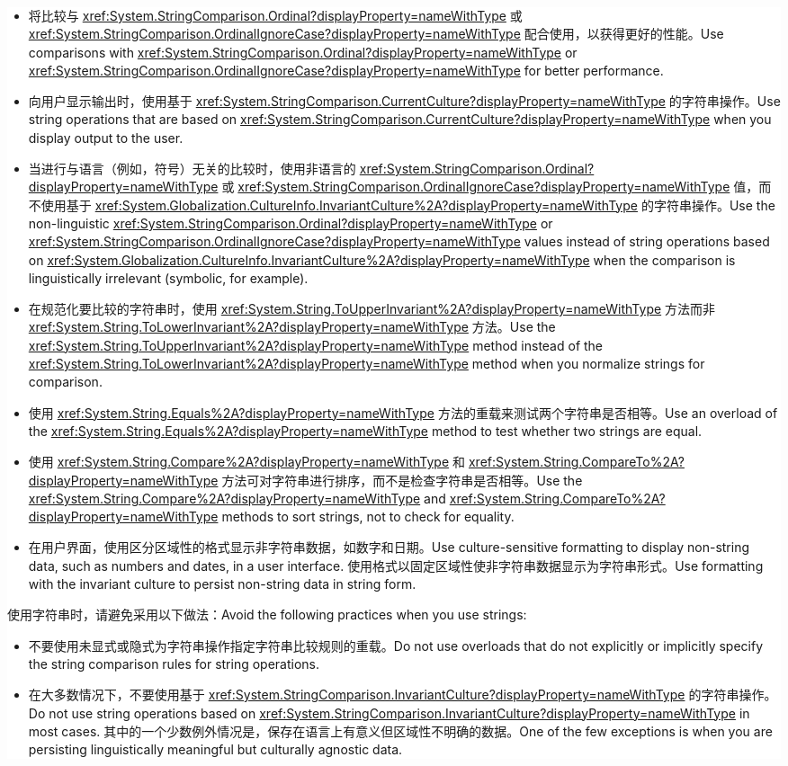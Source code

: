 -   <span data-ttu-id="e22b6-122">将比较与 <xref:System.StringComparison.Ordinal?displayProperty=nameWithType> 或 <xref:System.StringComparison.OrdinalIgnoreCase?displayProperty=nameWithType> 配合使用，以获得更好的性能。</span><span class="sxs-lookup"><span data-stu-id="e22b6-122">Use comparisons with <xref:System.StringComparison.Ordinal?displayProperty=nameWithType> or <xref:System.StringComparison.OrdinalIgnoreCase?displayProperty=nameWithType> for better performance.</span></span>  
  
-   <span data-ttu-id="e22b6-123">向用户显示输出时，使用基于 <xref:System.StringComparison.CurrentCulture?displayProperty=nameWithType> 的字符串操作。</span><span class="sxs-lookup"><span data-stu-id="e22b6-123">Use string operations that are based on <xref:System.StringComparison.CurrentCulture?displayProperty=nameWithType> when you display output to the user.</span></span>  
  
-   <span data-ttu-id="e22b6-124">当进行与语言（例如，符号）无关的比较时，使用非语言的 <xref:System.StringComparison.Ordinal?displayProperty=nameWithType> 或 <xref:System.StringComparison.OrdinalIgnoreCase?displayProperty=nameWithType> 值，而不使用基于 <xref:System.Globalization.CultureInfo.InvariantCulture%2A?displayProperty=nameWithType> 的字符串操作。</span><span class="sxs-lookup"><span data-stu-id="e22b6-124">Use the non-linguistic <xref:System.StringComparison.Ordinal?displayProperty=nameWithType> or <xref:System.StringComparison.OrdinalIgnoreCase?displayProperty=nameWithType> values instead of string operations based on <xref:System.Globalization.CultureInfo.InvariantCulture%2A?displayProperty=nameWithType> when the comparison is linguistically irrelevant (symbolic, for example).</span></span>  
  
-   <span data-ttu-id="e22b6-125">在规范化要比较的字符串时，使用 <xref:System.String.ToUpperInvariant%2A?displayProperty=nameWithType> 方法而非 <xref:System.String.ToLowerInvariant%2A?displayProperty=nameWithType> 方法。</span><span class="sxs-lookup"><span data-stu-id="e22b6-125">Use the <xref:System.String.ToUpperInvariant%2A?displayProperty=nameWithType> method instead of the <xref:System.String.ToLowerInvariant%2A?displayProperty=nameWithType> method when you normalize strings for comparison.</span></span>  
  
-   <span data-ttu-id="e22b6-126">使用 <xref:System.String.Equals%2A?displayProperty=nameWithType> 方法的重载来测试两个字符串是否相等。</span><span class="sxs-lookup"><span data-stu-id="e22b6-126">Use an overload of the <xref:System.String.Equals%2A?displayProperty=nameWithType> method to test whether two strings are equal.</span></span>  
  
-   <span data-ttu-id="e22b6-127">使用 <xref:System.String.Compare%2A?displayProperty=nameWithType> 和 <xref:System.String.CompareTo%2A?displayProperty=nameWithType> 方法可对字符串进行排序，而不是检查字符串是否相等。</span><span class="sxs-lookup"><span data-stu-id="e22b6-127">Use the <xref:System.String.Compare%2A?displayProperty=nameWithType> and <xref:System.String.CompareTo%2A?displayProperty=nameWithType> methods to sort strings, not to check for equality.</span></span>  
  
-   <span data-ttu-id="e22b6-128">在用户界面，使用区分区域性的格式显示非字符串数据，如数字和日期。</span><span class="sxs-lookup"><span data-stu-id="e22b6-128">Use culture-sensitive formatting to display non-string data, such as numbers and dates, in a user interface.</span></span> <span data-ttu-id="e22b6-129">使用格式以固定区域性使非字符串数据显示为字符串形式。</span><span class="sxs-lookup"><span data-stu-id="e22b6-129">Use formatting with the invariant culture to persist non-string data in string form.</span></span>  
  
 <span data-ttu-id="e22b6-130">使用字符串时，请避免采用以下做法：</span><span class="sxs-lookup"><span data-stu-id="e22b6-130">Avoid the following practices when you use strings:</span></span>  
  
-   <span data-ttu-id="e22b6-131">不要使用未显式或隐式为字符串操作指定字符串比较规则的重载。</span><span class="sxs-lookup"><span data-stu-id="e22b6-131">Do not use overloads that do not explicitly or implicitly specify the string comparison rules for string operations.</span></span>  
  
-   <span data-ttu-id="e22b6-132">在大多数情况下，不要使用基于 <xref:System.StringComparison.InvariantCulture?displayProperty=nameWithType> 的字符串操作。</span><span class="sxs-lookup"><span data-stu-id="e22b6-132">Do not use string operations based on <xref:System.StringComparison.InvariantCulture?displayProperty=nameWithType> in most cases.</span></span> <span data-ttu-id="e22b6-133">其中的一个少数例外情况是，保存在语言上有意义但区域性不明确的数据。</span><span class="sxs-lookup"><span data-stu-id="e22b6-133">One of the few exceptions is when you are persisting linguistically meaningful but culturally agnostic data.</span></span>  
  